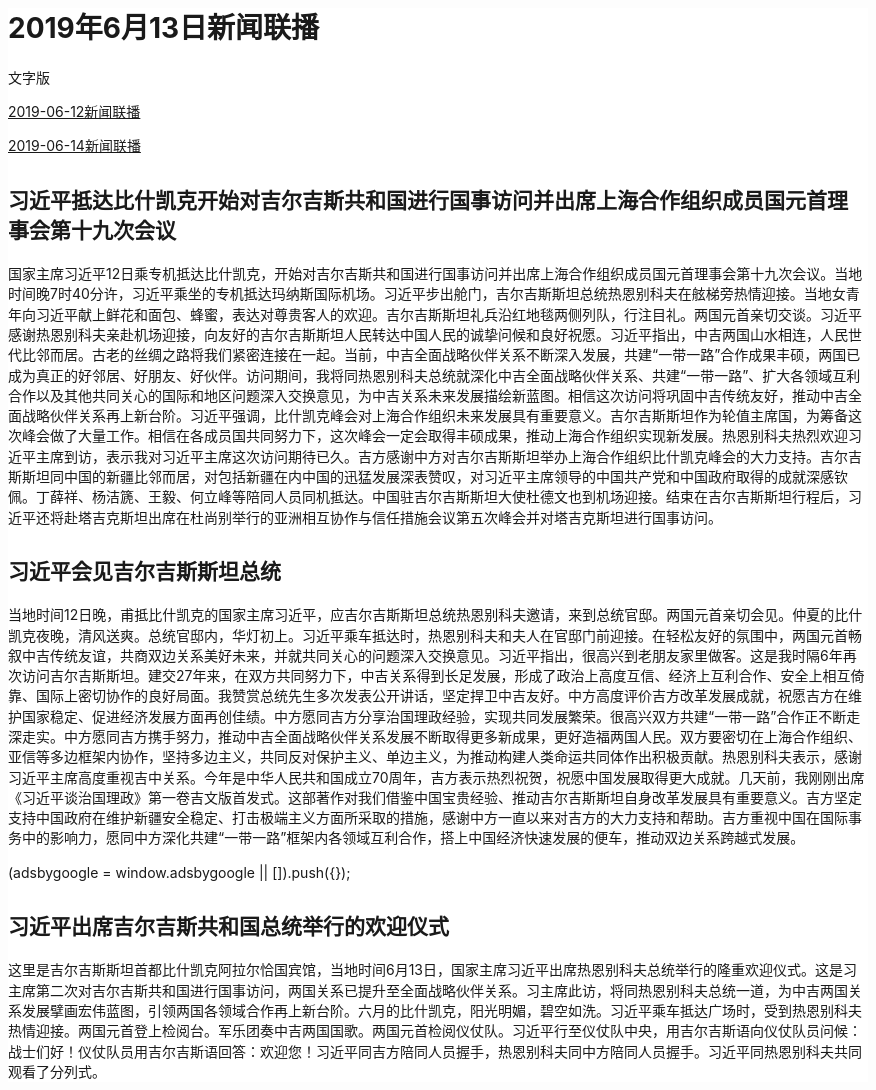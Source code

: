







# 2019年6月13日新闻联播
 文字版








[2019-06-12新闻联播](/xinwenlianbo/20190612)


[2019-06-14新闻联播](/xinwenlianbo/20190614)





## 习近平抵达比什凯克开始对吉尔吉斯共和国进行国事访问并出席上海合作组织成员国元首理事会第十九次会议


国家主席习近平12日乘专机抵达比什凯克，开始对吉尔吉斯共和国进行国事访问并出席上海合作组织成员国元首理事会第十九次会议。当地时间晚7时40分许，习近平乘坐的专机抵达玛纳斯国际机场。习近平步出舱门，吉尔吉斯斯坦总统热恩别科夫在舷梯旁热情迎接。当地女青年向习近平献上鲜花和面包、蜂蜜，表达对尊贵客人的欢迎。吉尔吉斯斯坦礼兵沿红地毯两侧列队，行注目礼。两国元首亲切交谈。习近平感谢热恩别科夫亲赴机场迎接，向友好的吉尔吉斯斯坦人民转达中国人民的诚挚问候和良好祝愿。习近平指出，中吉两国山水相连，人民世代比邻而居。古老的丝绸之路将我们紧密连接在一起。当前，中吉全面战略伙伴关系不断深入发展，共建“一带一路”合作成果丰硕，两国已成为真正的好邻居、好朋友、好伙伴。访问期间，我将同热恩别科夫总统就深化中吉全面战略伙伴关系、共建“一带一路”、扩大各领域互利合作以及其他共同关心的国际和地区问题深入交换意见，为中吉关系未来发展描绘新蓝图。相信这次访问将巩固中吉传统友好，推动中吉全面战略伙伴关系再上新台阶。习近平强调，比什凯克峰会对上海合作组织未来发展具有重要意义。吉尔吉斯斯坦作为轮值主席国，为筹备这次峰会做了大量工作。相信在各成员国共同努力下，这次峰会一定会取得丰硕成果，推动上海合作组织实现新发展。热恩别科夫热烈欢迎习近平主席到访，表示我对习近平主席这次访问期待已久。吉方感谢中方对吉尔吉斯斯坦举办上海合作组织比什凯克峰会的大力支持。吉尔吉斯斯坦同中国的新疆比邻而居，对包括新疆在内中国的迅猛发展深表赞叹，对习近平主席领导的中国共产党和中国政府取得的成就深感钦佩。丁薛祥、杨洁篪、王毅、何立峰等陪同人员同机抵达。中国驻吉尔吉斯斯坦大使杜德文也到机场迎接。结束在吉尔吉斯斯坦行程后，习近平还将赴塔吉克斯坦出席在杜尚别举行的亚洲相互协作与信任措施会议第五次峰会并对塔吉克斯坦进行国事访问。


## 习近平会见吉尔吉斯斯坦总统


当地时间12日晚，甫抵比什凯克的国家主席习近平，应吉尔吉斯斯坦总统热恩别科夫邀请，来到总统官邸。两国元首亲切会见。仲夏的比什凯克夜晚，清风送爽。总统官邸内，华灯初上。习近平乘车抵达时，热恩别科夫和夫人在官邸门前迎接。在轻松友好的氛围中，两国元首畅叙中吉传统友谊，共商双边关系美好未来，并就共同关心的问题深入交换意见。习近平指出，很高兴到老朋友家里做客。这是我时隔6年再次访问吉尔吉斯斯坦。建交27年来，在双方共同努力下，中吉关系得到长足发展，形成了政治上高度互信、经济上互利合作、安全上相互倚靠、国际上密切协作的良好局面。我赞赏总统先生多次发表公开讲话，坚定捍卫中吉友好。中方高度评价吉方改革发展成就，祝愿吉方在维护国家稳定、促进经济发展方面再创佳绩。中方愿同吉方分享治国理政经验，实现共同发展繁荣。很高兴双方共建“一带一路”合作正不断走深走实。中方愿同吉方携手努力，推动中吉全面战略伙伴关系发展不断取得更多新成果，更好造福两国人民。双方要密切在上海合作组织、亚信等多边框架内协作，坚持多边主义，共同反对保护主义、单边主义，为推动构建人类命运共同体作出积极贡献。热恩别科夫表示，感谢习近平主席高度重视吉中关系。今年是中华人民共和国成立70周年，吉方表示热烈祝贺，祝愿中国发展取得更大成就。几天前，我刚刚出席《习近平谈治国理政》第一卷吉文版首发式。这部著作对我们借鉴中国宝贵经验、推动吉尔吉斯斯坦自身改革发展具有重要意义。吉方坚定支持中国政府在维护新疆安全稳定、打击极端主义方面所采取的措施，感谢中方一直以来对吉方的大力支持和帮助。吉方重视中国在国际事务中的影响力，愿同中方深化共建“一带一路”框架内各领域互利合作，搭上中国经济快速发展的便车，推动双边关系跨越式发展。





 (adsbygoogle = window.adsbygoogle || []).push({});

 
## 习近平出席吉尔吉斯共和国总统举行的欢迎仪式


这里是吉尔吉斯斯坦首都比什凯克阿拉尔恰国宾馆，当地时间6月13日，国家主席习近平出席热恩别科夫总统举行的隆重欢迎仪式。这是习主席第二次对吉尔吉斯共和国进行国事访问，两国关系已提升至全面战略伙伴关系。习主席此访，将同热恩别科夫总统一道，为中吉两国关系发展擘画宏伟蓝图，引领两国各领域合作再上新台阶。六月的比什凯克，阳光明媚，碧空如洗。习近平乘车抵达广场时，受到热恩别科夫热情迎接。两国元首登上检阅台。军乐团奏中吉两国国歌。两国元首检阅仪仗队。习近平行至仪仗队中央，用吉尔吉斯语向仪仗队员问候：战士们好！仪仗队员用吉尔吉斯语回答：欢迎您！习近平同吉方陪同人员握手，热恩别科夫同中方陪同人员握手。习近平同热恩别科夫共同观看了分列式。
